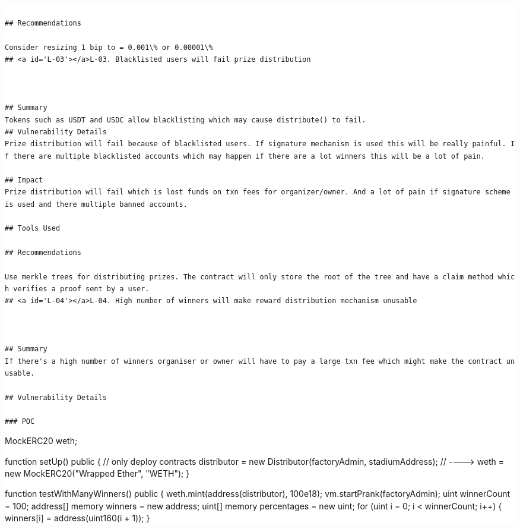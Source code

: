 ```

## Recommendations

Consider resizing 1 bip to = 0.001\% or 0.00001\%
## <a id='L-03'></a>L-03. Blacklisted users will fail prize distribution



## Summary
Tokens such as USDT and USDC allow blacklisting which may cause distribute() to fail.
## Vulnerability Details
Prize distribution will fail because of blacklisted users. If signature mechanism is used this will be really painful. If there are multiple blacklisted accounts which may happen if there are a lot winners this will be a lot of pain.

## Impact
Prize distribution will fail which is lost funds on txn fees for organizer/owner. And a lot of pain if signature scheme is used and there multiple banned accounts.

## Tools Used

## Recommendations

Use merkle trees for distributing prizes. The contract will only store the root of the tree and have a claim method which verifies a proof sent by a user.
## <a id='L-04'></a>L-04. High number of winners will make reward distribution mechanism unusable



## Summary
If there's a high number of winners organiser or owner will have to pay a large txn fee which might make the contract unusable.

## Vulnerability Details

### POC
```
MockERC20 weth;

function setUp() public {
    // only deploy contracts
    distributor = new Distributor(factoryAdmin, stadiumAddress);
    // ----> weth = new MockERC20("Wrapped Ether", "WETH");
}

function testWithManyWinners() public {
    weth.mint(address(distributor), 100e18);
    vm.startPrank(factoryAdmin);
    uint winnerCount = 100;
    address[] memory winners = new address[](winnerCount);
    uint[] memory percentages = new uint[](winnerCount);
    for (uint i = 0; i < winnerCount; i++) {
        winners[i] = address(uint160(i + 1));
    }
